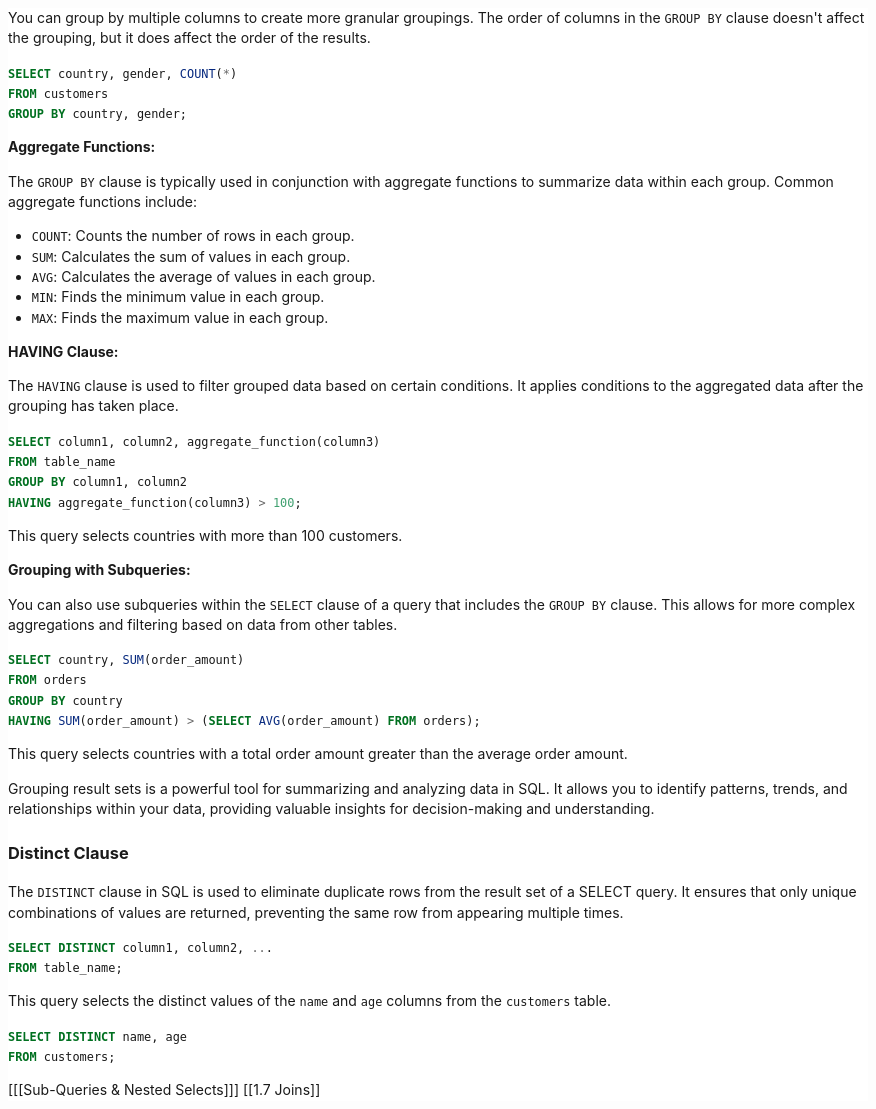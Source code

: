 You can group by multiple columns to create more granular groupings. The order of columns in the `GROUP BY` clause doesn't affect the grouping, but it does affect the order of the results.

```sql
SELECT country, gender, COUNT(*)
FROM customers
GROUP BY country, gender;
```

**Aggregate Functions:**

The `GROUP BY` clause is typically used in conjunction with aggregate functions to summarize data within each group. Common aggregate functions include:

- `COUNT`: Counts the number of rows in each group.
- `SUM`: Calculates the sum of values in each group.
- `AVG`: Calculates the average of values in each group.
- `MIN`: Finds the minimum value in each group.
- `MAX`: Finds the maximum value in each group.

**HAVING Clause:**

The `HAVING` clause is used to filter grouped data based on certain conditions. It applies conditions to the aggregated data after the grouping has taken place.
```sql
SELECT column1, column2, aggregate_function(column3)
FROM table_name
GROUP BY column1, column2
HAVING aggregate_function(column3) > 100;
```
This query selects countries with more than 100 customers.

**Grouping with Subqueries:**

You can also use subqueries within the `SELECT` clause of a query that includes the `GROUP BY` clause. This allows for more complex aggregations and filtering based on data from other tables.

```sql
SELECT country, SUM(order_amount)
FROM orders
GROUP BY country
HAVING SUM(order_amount) > (SELECT AVG(order_amount) FROM orders);
```

This query selects countries with a total order amount greater than the average order amount.

Grouping result sets is a powerful tool for summarizing and analyzing data in SQL. It allows you to identify patterns, trends, and relationships within your data, providing valuable insights for decision-making and understanding.

### Distinct Clause

The `DISTINCT` clause in SQL is used to eliminate duplicate rows from the result set of a SELECT query. It ensures that only unique combinations of values are returned, preventing the same row from appearing multiple times.

```sql
SELECT DISTINCT column1, column2, ...
FROM table_name;
```

This query selects the distinct values of the `name` and `age` columns from the `customers` table.

```sql
SELECT DISTINCT name, age
FROM customers;
```



[[[Sub-Queries & Nested Selects]]]
[[1.7 Joins]]